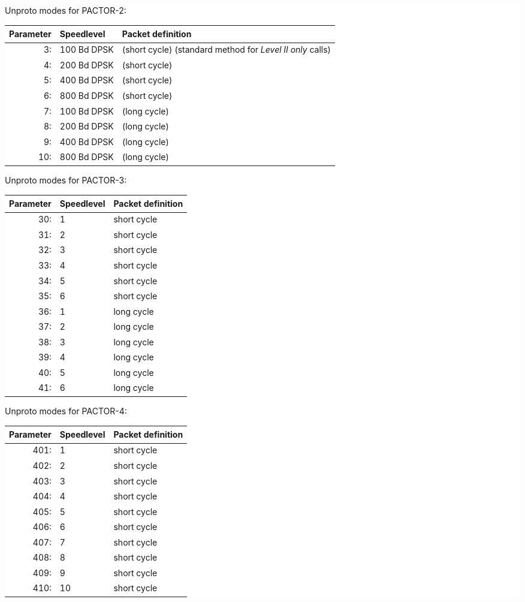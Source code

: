 Unproto modes for PACTOR-2:

| **Parameter** | **Speedlevel** | **Packet definition**                                     |
|--------------:|:---------------|:----------------------|
| 3:            | 100 Bd DPSK    | (short cycle) (standard method for *Level II only* calls) |
| 4:            | 200 Bd DPSK    | (short cycle)                                             |
| 5:            | 400 Bd DPSK    | (short cycle)                                             |
| 6:            | 800 Bd DPSK    | (short cycle)                                             |
| 7:            | 100 Bd DPSK    | (long cycle)                                              |
| 8:            | 200 Bd DPSK    | (long cycle)                                              |
| 9:            | 400 Bd DPSK    | (long cycle)                                              |
| 10:           | 800 Bd DPSK    | (long cycle)                                              |

Unproto modes for PACTOR-3:

| **Parameter** | **Speedlevel** | **Packet definition** |
|--------------:|:---------------|:----------------------|
| 30:           | 1              | short cycle           |
| 31:           | 2              | short cycle           |
| 32:           | 3              | short cycle           |
| 33:           | 4              | short cycle           |
| 34:           | 5              | short cycle           |
| 35:           | 6              | short cycle           |
| 36:           | 1              | long cycle            |
| 37:           | 2              | long cycle            |
| 38:           | 3              | long cycle            |
| 39:           | 4              | long cycle            |
| 40:           | 5              | long cycle            |
| 41:           | 6              | long cycle            |

Unproto modes for PACTOR-4:

| **Parameter** | **Speedlevel** | **Packet definition** |
|--------------:|:---------------|:----------------------|
| 401:          | 1              | short cycle           |
| 402:          | 2              | short cycle           |
| 403:          | 3              | short cycle           |
| 404:          | 4              | short cycle           |
| 405:          | 5              | short cycle           |
| 406:          | 6              | short cycle           |
| 407:          | 7              | short cycle           |
| 408:          | 8              | short cycle           |
| 409:          | 9              | short cycle           |
| 410:          | 10             | short cycle           |